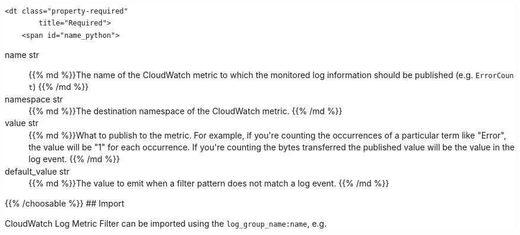     <dt class="property-required"
            title="Required">
        <span id="name_python">
<a href="#name_python" style="color: inherit; text-decoration: inherit;">name</a>
</span>
        <span class="property-indicator"></span>
        <span class="property-type">str</span>
    </dt>
    <dd>{{% md %}}The name of the CloudWatch metric to which the monitored log information should be published (e.g. `ErrorCount`)
{{% /md %}}</dd>
    <dt class="property-required"
            title="Required">
        <span id="namespace_python">
<a href="#namespace_python" style="color: inherit; text-decoration: inherit;">namespace</a>
</span>
        <span class="property-indicator"></span>
        <span class="property-type">str</span>
    </dt>
    <dd>{{% md %}}The destination namespace of the CloudWatch metric.
{{% /md %}}</dd>
    <dt class="property-required"
            title="Required">
        <span id="value_python">
<a href="#value_python" style="color: inherit; text-decoration: inherit;">value</a>
</span>
        <span class="property-indicator"></span>
        <span class="property-type">str</span>
    </dt>
    <dd>{{% md %}}What to publish to the metric. For example, if you're counting the occurrences of a particular term like "Error", the value will be "1" for each occurrence. If you're counting the bytes transferred the published value will be the value in the log event.
{{% /md %}}</dd>
    <dt class="property-optional"
            title="Optional">
        <span id="default_value_python">
<a href="#default_value_python" style="color: inherit; text-decoration: inherit;">default_<wbr>value</a>
</span>
        <span class="property-indicator"></span>
        <span class="property-type">str</span>
    </dt>
    <dd>{{% md %}}The value to emit when a filter pattern does not match a log event.
{{% /md %}}</dd>
</dl>
{{% /choosable %}}
## Import


CloudWatch Log Metric Filter can be imported using the `log_group_name:name`, e.g.
